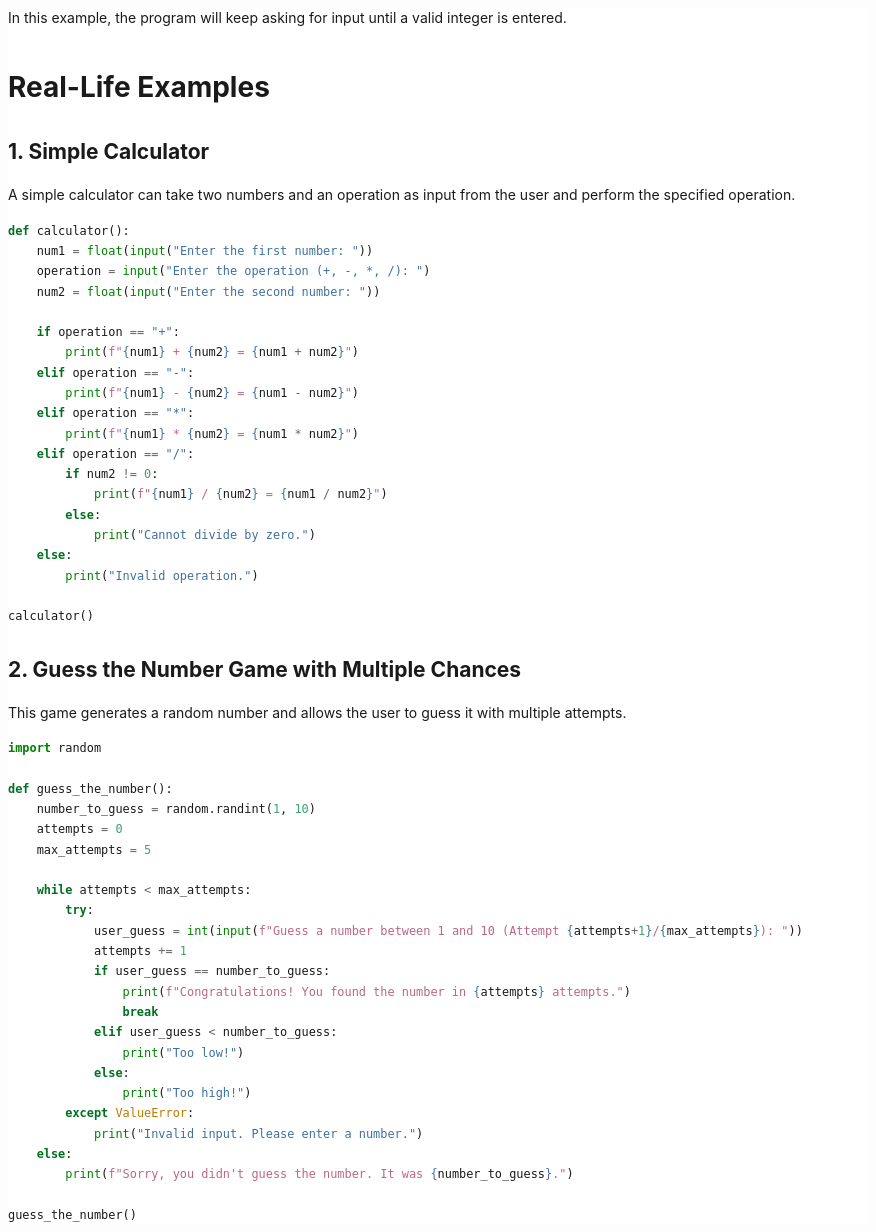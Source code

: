In this example, the program will keep asking for input until a valid integer is entered.

# Real-Life Examples

## 1. **Simple Calculator**

A simple calculator can take two numbers and an operation as input from the user and perform the specified operation.

```python
def calculator():
    num1 = float(input("Enter the first number: "))
    operation = input("Enter the operation (+, -, *, /): ")
    num2 = float(input("Enter the second number: "))

    if operation == "+":
        print(f"{num1} + {num2} = {num1 + num2}")
    elif operation == "-":
        print(f"{num1} - {num2} = {num1 - num2}")
    elif operation == "*":
        print(f"{num1} * {num2} = {num1 * num2}")
    elif operation == "/":
        if num2 != 0:
            print(f"{num1} / {num2} = {num1 / num2}")
        else:
            print("Cannot divide by zero.")
    else:
        print("Invalid operation.")

calculator()
```

## 2. **Guess the Number Game with Multiple Chances**

This game generates a random number and allows the user to guess it with multiple attempts.

```python
import random

def guess_the_number():
    number_to_guess = random.randint(1, 10)
    attempts = 0
    max_attempts = 5

    while attempts < max_attempts:
        try:
            user_guess = int(input(f"Guess a number between 1 and 10 (Attempt {attempts+1}/{max_attempts}): "))
            attempts += 1
            if user_guess == number_to_guess:
                print(f"Congratulations! You found the number in {attempts} attempts.")
                break
            elif user_guess < number_to_guess:
                print("Too low!")
            else:
                print("Too high!")
        except ValueError:
            print("Invalid input. Please enter a number.")
    else:
        print(f"Sorry, you didn't guess the number. It was {number_to_guess}.")

guess_the_number()
```
